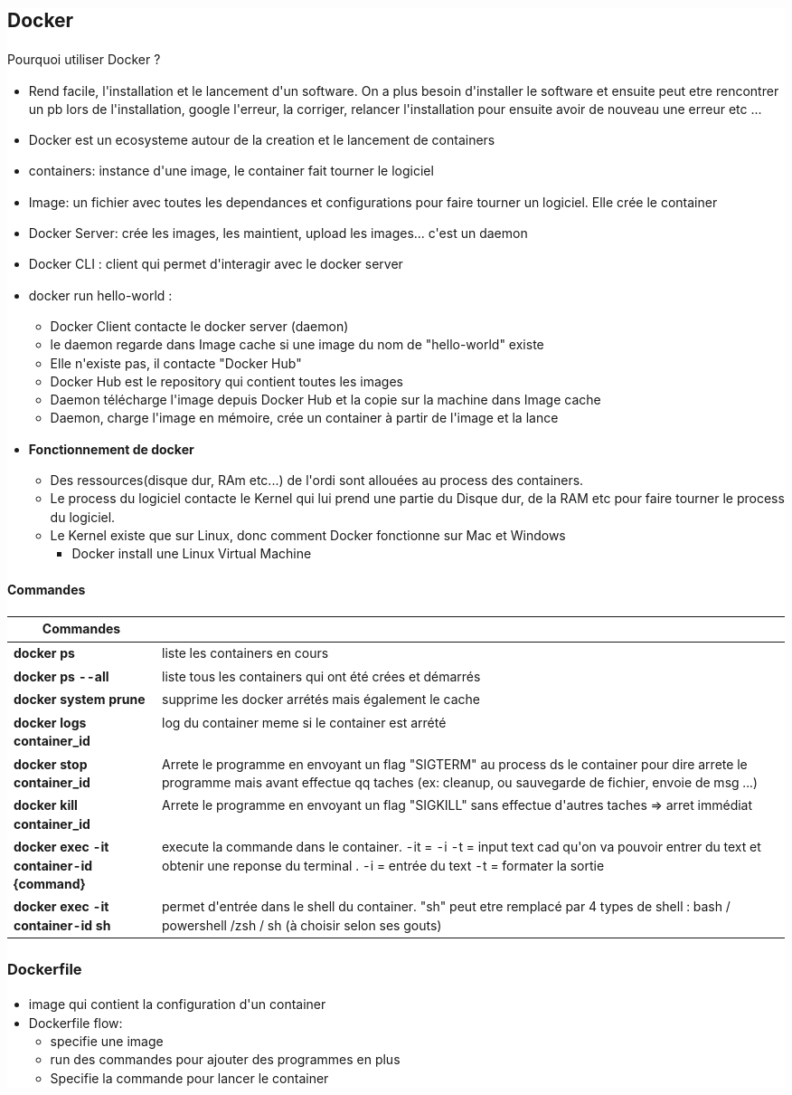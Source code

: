 ## Docker

Pourquoi utiliser Docker ?
- Rend facile, l'installation et le lancement d'un software. On a plus besoin d'installer le software et ensuite peut etre rencontrer un pb lors de l'installation, google l'erreur, la corriger, relancer l'installation pour ensuite avoir de nouveau une erreur etc ...

- Docker est un ecosysteme autour de la creation et le lancement de containers
- containers: instance d'une image, le container fait tourner le logiciel
- Image: un fichier avec toutes les dependances et configurations pour faire tourner un logiciel. Elle crée le container
- Docker Server: crée les images, les maintient, upload les images... c'est un daemon
- Docker CLI : client qui permet d'interagir avec le docker server
- docker run hello-world :
  - Docker Client contacte le docker server (daemon)
  - le daemon regarde dans Image cache si une image du nom de "hello-world" existe
  - Elle n'existe pas, il contacte "Docker Hub"
  - Docker Hub est le repository qui contient toutes les images
  - Daemon télécharge l'image depuis Docker Hub et la copie sur la machine dans Image cache
  - Daemon, charge l'image en mémoire, crée un container à partir de l'image et la lance

- **Fonctionnement de docker**
    - Des ressources(disque dur, RAm etc...) de l'ordi sont allouées au process des containers.
    - Le process du logiciel contacte le Kernel qui lui prend une partie du Disque dur, de la RAM etc pour faire tourner le process du logiciel.
    - Le Kernel existe que sur Linux, donc comment Docker fonctionne sur Mac et Windows
      - Docker install une Linux Virtual Machine

#### Commandes

|Commandes||
|-|-|
|**docker ps**|liste les containers en cours|
|**docker ps --all**   | liste tous les containers qui ont été crées et démarrés  |
|**docker system prune**   |  supprime les docker arrétés mais également le cache |
|**docker logs container_id**   | log du container meme si le container est arrété  |
| **docker stop container_id**  | Arrete le programme en envoyant un flag "SIGTERM" au process ds le container pour dire arrete le programme mais avant effectue qq taches (ex: cleanup, ou sauvegarde de fichier, envoie de msg ...)  |
|**docker kill container_id**   | Arrete le programme en envoyant un flag "SIGKILL" sans effectue d'autres taches => arret immédiat  |
|**docker exec -it container-id {command}**   | execute la commande dans le container. -it = -i -t = input text cad qu'on va pouvoir entrer du text et obtenir une reponse du terminal . -i = entrée du text -t = formater la sortie |
|**docker exec -it container-id sh**   | permet d'entrée dans le shell du container. "sh" peut etre remplacé par 4 types de shell : bash / powershell /zsh / sh (à choisir selon ses gouts) |

### Dockerfile

- image qui contient la configuration d'un container
- Dockerfile flow:
  - specifie une image
  - run des commandes pour ajouter des programmes en plus
  - Specifie la commande pour lancer le container
